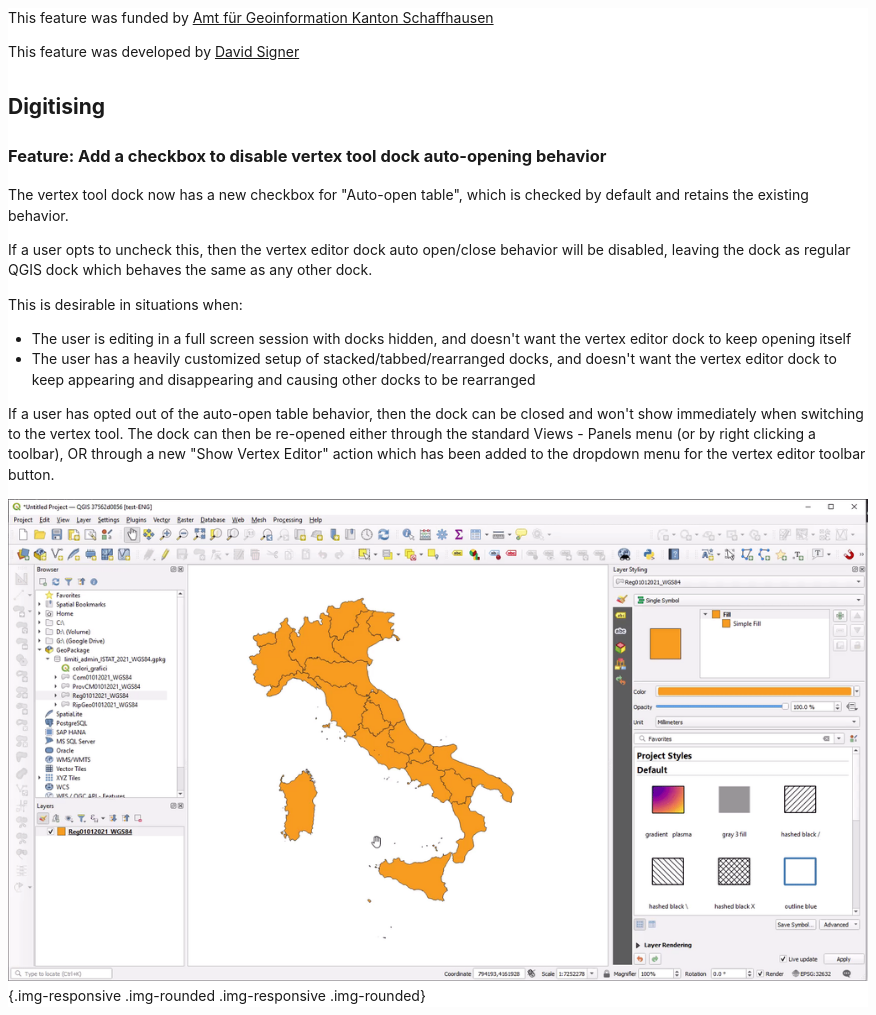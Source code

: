 This feature was funded by [Amt für Geoinformation Kanton Schaffhausen](https://agi.sh.ch)

This feature was developed by [David Signer](https://github.com/signedav)

## Digitising

### Feature: Add a checkbox to disable vertex tool dock auto-opening behavior

The vertex tool dock now has a new checkbox for \"Auto-open table\", which is checked by default and retains the existing behavior.

If a user opts to uncheck this, then the vertex editor dock auto open/close behavior will be disabled, leaving the dock as regular QGIS dock which behaves the same as any other dock.

This is desirable in situations when:

-   The user is editing in a full screen session with docks hidden, and doesn\'t want the vertex editor dock to keep opening itself
-   The user has a heavily customized setup of stacked/tabbed/rearranged docks, and doesn\'t want the vertex editor dock to keep appearing and disappearing and causing other docks to be rearranged

If a user has opted out of the auto-open table behavior, then the dock can be closed and won\'t show immediately when switching to the vertex tool. The dock can then be re-opened either through the standard Views - Panels menu (or by right clicking a toolbar), OR through a new \"Show Vertex Editor\" action which has been added to the dropdown menu for the vertex editor toolbar button.

![image26](images/entries/b8569c513e1dffa0fabb253e8074588d44cce5eb.gif){.img-responsive .img-rounded .img-responsive .img-rounded}
